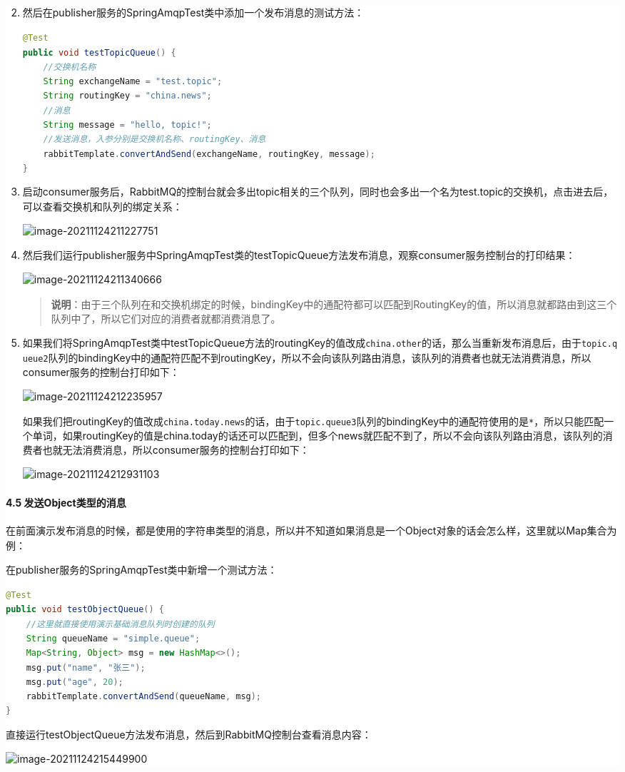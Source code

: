 2. 然后在publisher服务的SpringAmqpTest类中添加一个发布消息的测试方法：

   ```java
   @Test
   public void testTopicQueue() {
       //交换机名称
       String exchangeName = "test.topic";
       String routingKey = "china.news";
       //消息
       String message = "hello, topic!";
       //发送消息，入参分别是交换机名称、routingKey、消息
       rabbitTemplate.convertAndSend(exchangeName, routingKey, message);
   }
   ```

3. 启动consumer服务后，RabbitMQ的控制台就会多出topic相关的三个队列，同时也会多出一个名为test.topic的交换机，点击进去后，可以查看交换机和队列的绑定关系：

   ![image-20211124211227751](https://cdn.jsdelivr.net/gh/gongcqq/FigureBed@main/Image/Typora/20211124212959.png) 

4. 然后我们运行publisher服务中SpringAmqpTest类的testTopicQueue方法发布消息，观察consumer服务控制台的打印结果：

   ![image-20211124211340666](https://cdn.jsdelivr.net/gh/gongcqq/FigureBed@main/Image/Typora/20211124213008.png) 

   > **说明**：由于三个队列在和交换机绑定的时候，bindingKey中的通配符都可以匹配到RoutingKey的值，所以消息就都路由到这三个队列中了，所以它们对应的消费者就都消费消息了。

5. 如果我们将SpringAmqpTest类中testTopicQueue方法的routingKey的值改成`china.other`的话，那么当重新发布消息后，由于`topic.queue2`队列的bindingKey中的通配符匹配不到routingKey，所以不会向该队列路由消息，该队列的消费者也就无法消费消息，所以consumer服务的控制台打印如下：

   ![image-20211124212235957](https://cdn.jsdelivr.net/gh/gongcqq/FigureBed@main/Image/Typora/20211124213013.png) 

   如果我们把routingKey的值改成`china.today.news`的话，由于`topic.queue3`队列的bindingKey中的通配符使用的是`*`，所以只能匹配一个单词，如果routingKey的值是china.today的话还可以匹配到，但多个news就匹配不到了，所以不会向该队列路由消息，该队列的消费者也就无法消费消息，所以consumer服务的控制台打印如下：

   ![image-20211124212931103](https://cdn.jsdelivr.net/gh/gongcqq/FigureBed@main/Image/Typora/20211124213018.png) 

#### 4.5 发送Object类型的消息

在前面演示发布消息的时候，都是使用的字符串类型的消息，所以并不知道如果消息是一个Object对象的话会怎么样，这里就以Map集合为例：

在publisher服务的SpringAmqpTest类中新增一个测试方法：

```java
@Test
public void testObjectQueue() {
    //这里就直接使用演示基础消息队列时创建的队列
    String queueName = "simple.queue";
    Map<String, Object> msg = new HashMap<>();
    msg.put("name", "张三");
    msg.put("age", 20);
    rabbitTemplate.convertAndSend(queueName, msg);
}
```

直接运行testObjectQueue方法发布消息，然后到RabbitMQ控制台查看消息内容：

![image-20211124215449900](https://cdn.jsdelivr.net/gh/gongcqq/FigureBed@main/Image/Typora/20211125000222.png) 
